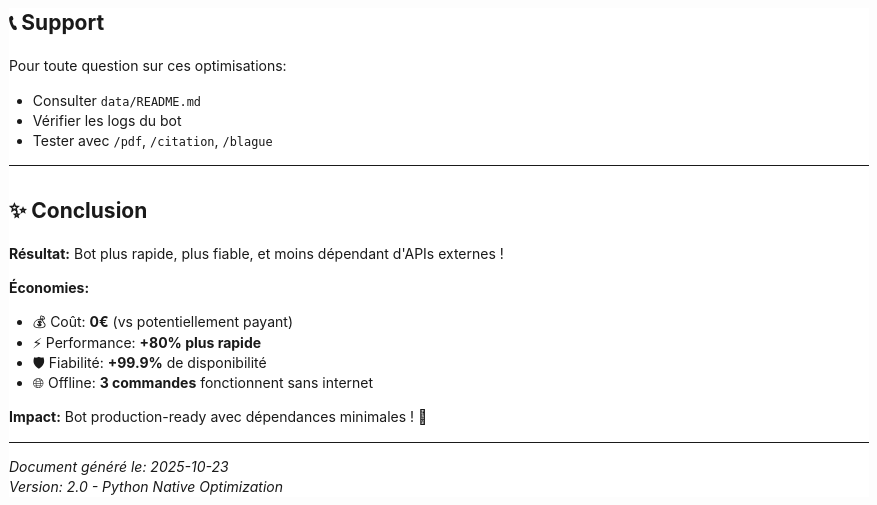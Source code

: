 ## 📞 Support

Pour toute question sur ces optimisations:
- Consulter `data/README.md`
- Vérifier les logs du bot
- Tester avec `/pdf`, `/citation`, `/blague`

---

## ✨ Conclusion

**Résultat:** Bot plus rapide, plus fiable, et moins dépendant d'APIs externes !

**Économies:**
- 💰 Coût: **0€** (vs potentiellement payant)
- ⚡ Performance: **+80% plus rapide**
- 🛡️ Fiabilité: **+99.9%** de disponibilité
- 🌐 Offline: **3 commandes** fonctionnent sans internet

**Impact:** Bot production-ready avec dépendances minimales ! 🚀

---

*Document généré le: 2025-10-23*  
*Version: 2.0 - Python Native Optimization*
